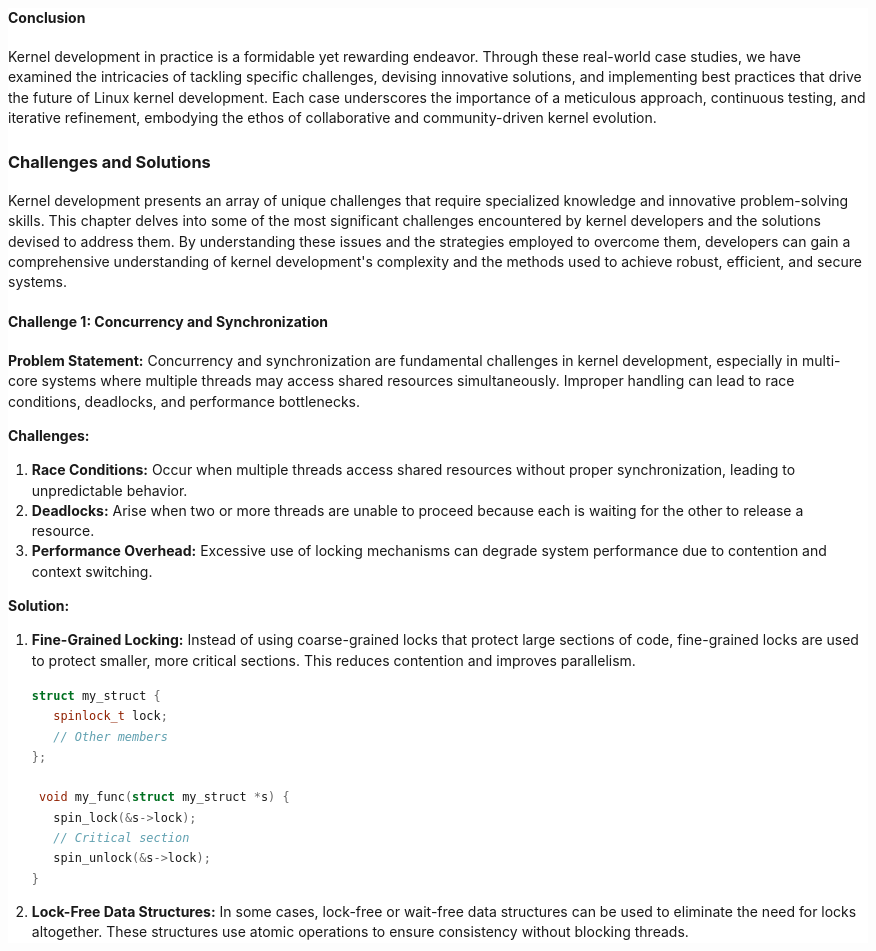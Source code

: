 #### Conclusion

Kernel development in practice is a formidable yet rewarding endeavor. Through these real-world case studies, we have examined the intricacies of tackling specific challenges, devising innovative solutions, and implementing best practices that drive the future of Linux kernel development. Each case underscores the importance of a meticulous approach, continuous testing, and iterative refinement, embodying the ethos of collaborative and community-driven kernel evolution.

### Challenges and Solutions

Kernel development presents an array of unique challenges that require specialized knowledge and innovative problem-solving skills. This chapter delves into some of the most significant challenges encountered by kernel developers and the solutions devised to address them. By understanding these issues and the strategies employed to overcome them, developers can gain a comprehensive understanding of kernel development's complexity and the methods used to achieve robust, efficient, and secure systems.

#### Challenge 1: Concurrency and Synchronization

**Problem Statement:**
Concurrency and synchronization are fundamental challenges in kernel development, especially in multi-core systems where multiple threads may access shared resources simultaneously. Improper handling can lead to race conditions, deadlocks, and performance bottlenecks.

**Challenges:**
1. **Race Conditions:** Occur when multiple threads access shared resources without proper synchronization, leading to unpredictable behavior.
2. **Deadlocks:** Arise when two or more threads are unable to proceed because each is waiting for the other to release a resource.
3. **Performance Overhead:** Excessive use of locking mechanisms can degrade system performance due to contention and context switching.

**Solution:**
1. **Fine-Grained Locking:** Instead of using coarse-grained locks that protect large sections of code, fine-grained locks are used to protect smaller, more critical sections. This reduces contention and improves parallelism.

   ```cpp
   struct my_struct {
      spinlock_t lock;
      // Other members
   };
   
    void my_func(struct my_struct *s) {
      spin_lock(&s->lock);
      // Critical section
      spin_unlock(&s->lock);
   }
   ```

2. **Lock-Free Data Structures:** In some cases, lock-free or wait-free data structures can be used to eliminate the need for locks altogether. These structures use atomic operations to ensure consistency without blocking threads.
